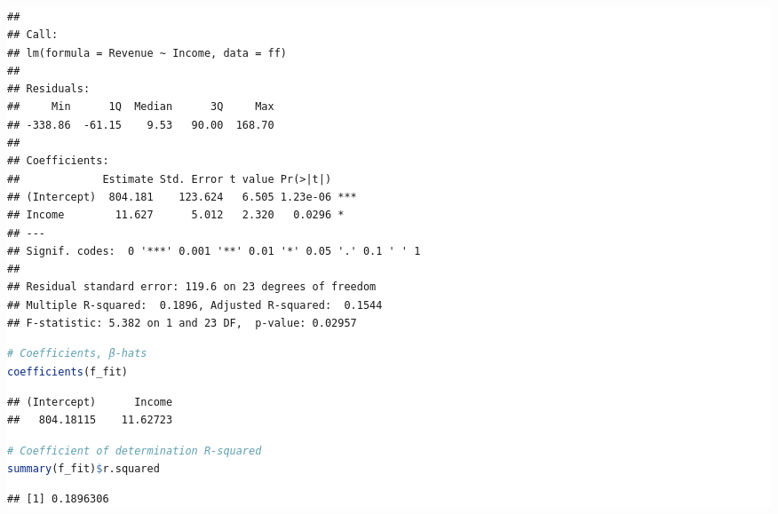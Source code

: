     ## 
    ## Call:
    ## lm(formula = Revenue ~ Income, data = ff)
    ## 
    ## Residuals:
    ##     Min      1Q  Median      3Q     Max 
    ## -338.86  -61.15    9.53   90.00  168.70 
    ## 
    ## Coefficients:
    ##             Estimate Std. Error t value Pr(>|t|)    
    ## (Intercept)  804.181    123.624   6.505 1.23e-06 ***
    ## Income        11.627      5.012   2.320   0.0296 *  
    ## ---
    ## Signif. codes:  0 '***' 0.001 '**' 0.01 '*' 0.05 '.' 0.1 ' ' 1
    ## 
    ## Residual standard error: 119.6 on 23 degrees of freedom
    ## Multiple R-squared:  0.1896, Adjusted R-squared:  0.1544 
    ## F-statistic: 5.382 on 1 and 23 DF,  p-value: 0.02957

``` r
# Coefficients, β-hats
coefficients(f_fit)
```

    ## (Intercept)      Income 
    ##   804.18115    11.62723

``` r
# Coefficient of determination R-squared
summary(f_fit)$r.squared
```

    ## [1] 0.1896306
